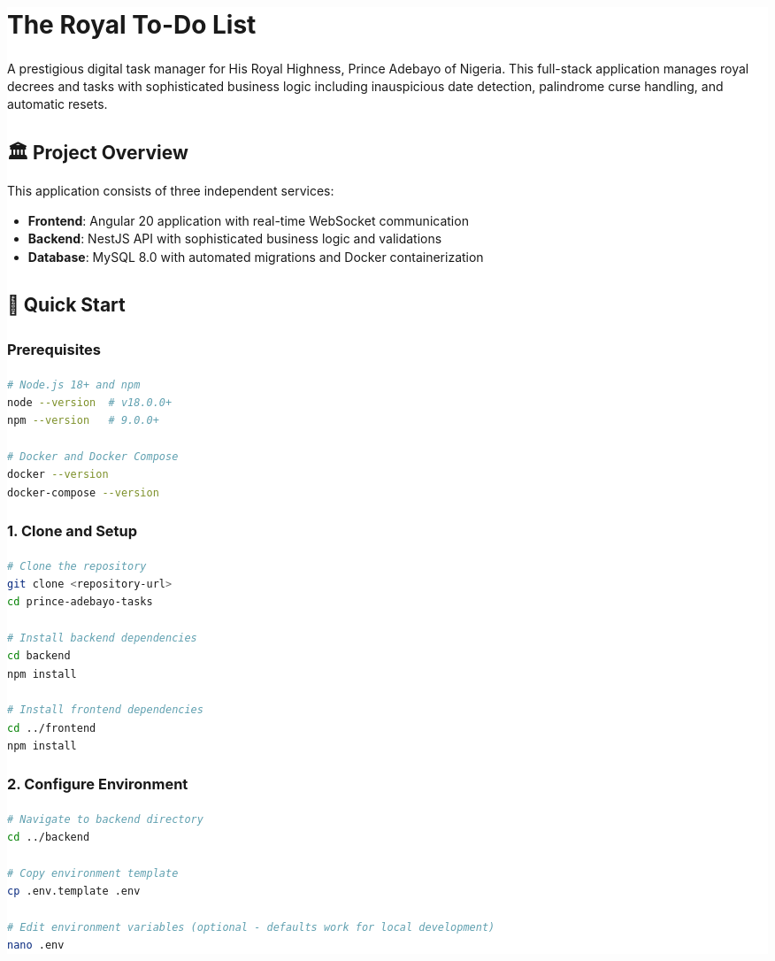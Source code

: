 # The Royal To-Do List

A prestigious digital task manager for His Royal Highness, Prince Adebayo of Nigeria. This full-stack application manages royal decrees and tasks with sophisticated business logic including inauspicious date detection, palindrome curse handling, and automatic resets.

## 🏛️ Project Overview

This application consists of three independent services:

- **Frontend**: Angular 20 application with real-time WebSocket communication
- **Backend**: NestJS API with sophisticated business logic and validations
- **Database**: MySQL 8.0 with automated migrations and Docker containerization

## 🚀 Quick Start

### Prerequisites

```bash
# Node.js 18+ and npm
node --version  # v18.0.0+
npm --version   # 9.0.0+

# Docker and Docker Compose
docker --version
docker-compose --version
```

### 1. Clone and Setup

```bash
# Clone the repository
git clone <repository-url>
cd prince-adebayo-tasks

# Install backend dependencies
cd backend
npm install

# Install frontend dependencies
cd ../frontend
npm install
```

### 2. Configure Environment

```bash
# Navigate to backend directory
cd ../backend

# Copy environment template
cp .env.template .env

# Edit environment variables (optional - defaults work for local development)
nano .env
```
